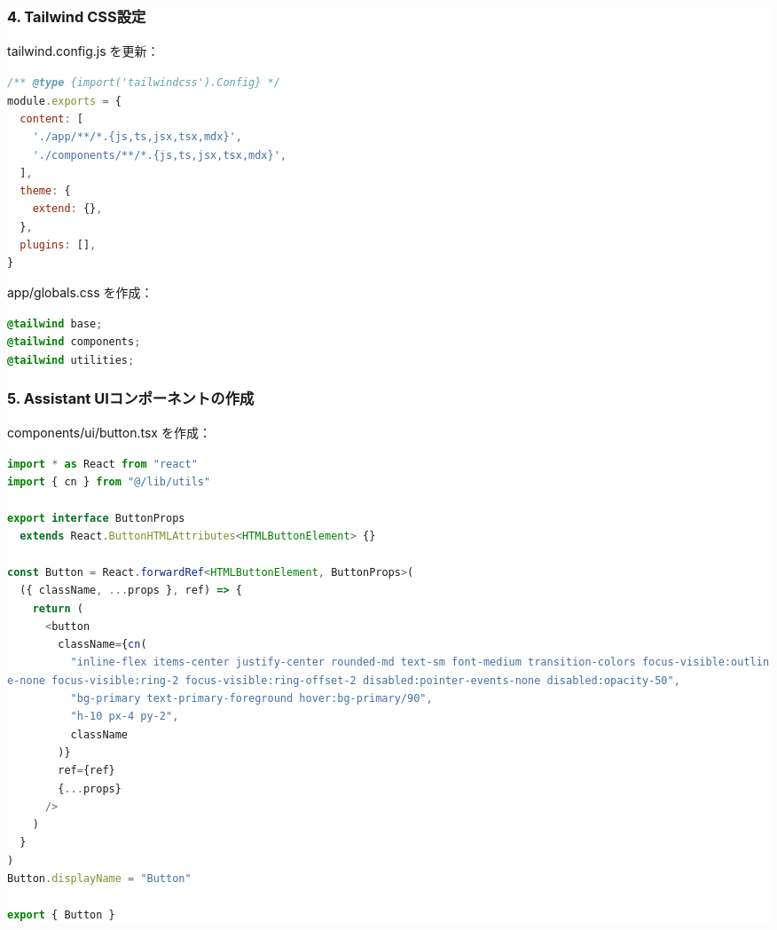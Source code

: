 ### 4. Tailwind CSS設定

tailwind.config.js を更新：

```javascript
/** @type {import('tailwindcss').Config} */
module.exports = {
  content: [
    './app/**/*.{js,ts,jsx,tsx,mdx}',
    './components/**/*.{js,ts,jsx,tsx,mdx}',
  ],
  theme: {
    extend: {},
  },
  plugins: [],
}
```

app/globals.css を作成：

```css
@tailwind base;
@tailwind components;
@tailwind utilities;
```

### 5. Assistant UIコンポーネントの作成

components/ui/button.tsx を作成：

```typescript
import * as React from "react"
import { cn } from "@/lib/utils"

export interface ButtonProps
  extends React.ButtonHTMLAttributes<HTMLButtonElement> {}

const Button = React.forwardRef<HTMLButtonElement, ButtonProps>(
  ({ className, ...props }, ref) => {
    return (
      <button
        className={cn(
          "inline-flex items-center justify-center rounded-md text-sm font-medium transition-colors focus-visible:outline-none focus-visible:ring-2 focus-visible:ring-offset-2 disabled:pointer-events-none disabled:opacity-50",
          "bg-primary text-primary-foreground hover:bg-primary/90",
          "h-10 px-4 py-2",
          className
        )}
        ref={ref}
        {...props}
      />
    )
  }
)
Button.displayName = "Button"

export { Button }
```
